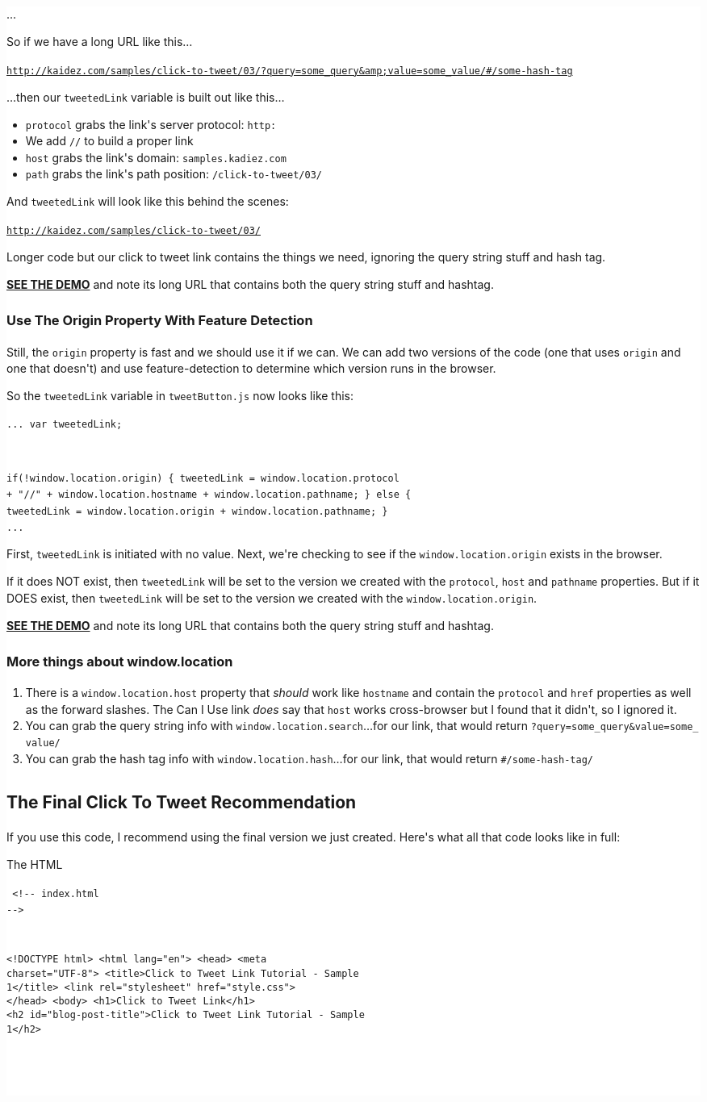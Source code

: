 ...</code></pre><p>So if we have a long URL like this&#8230;</p><pre><code class="language-html">http://kaidez.com/samples/click-to-tweet/03/?query=some_query&amp;value=some_value/#/some-hash-tag</code></pre><p>&#8230;then our <code>tweetedLink</code> variable is built out like this&#8230;</p><ul><li class="post-list-item"><code>protocol</code> grabs the link's server protocol: <code>http:</code></li><li class="post-list-item">We add <code>//</code> to build a proper link</li><li class="post-list-item"><code>host</code> grabs the link's domain: <code>samples.kadiez.com</code></li><li class="post-list-item"><code>path</code> grabs the link's path position: <code>/click-to-tweet/03/</code></li></ul><p>And <code>tweetedLink</code> will look like this behind the scenes:</p><pre><code class="language-html">http://kaidez.com/samples/click-to-tweet/03/</code></pre><p>Longer code but our click to tweet link contains the things we need, ignoring the query string stuff and hash tag.</p><p><a href="/samples/click-to-tweet/03/?query=some_query&amp;value=some_value/#/some-hash-tag" target="blank"><strong>SEE THE DEMO</strong></a> and note its long URL that contains both the query string stuff and hashtag.</p><p><a name="feature-detect-origin"></a></p><h3>Use The Origin Property With Feature Detection</h3><p>Still, the <code>origin</code> property is fast and we should use it if we can. We can add two versions of the code (one that uses <code>origin</code> and one that doesn't) and use feature-detection to determine which version runs in the browser.</p><p>So the <code>tweetedLink</code> variable in <code>tweetButton.js</code> now looks like this:</p><pre><code class="language-javascript">...
var tweetedLink;

if(!window.location.origin) {
  tweetedLink = window.location.protocol + "//" + window.location.hostname + window.location.pathname;
} else {
  tweetedLink = window.location.origin + window.location.pathname;
}
...</code></pre><p>First, <code>tweetedLink</code> is initiated with no value. Next, we're checking to see if the <code>window.location.origin</code> exists in the browser.</p><p>If it does NOT exist, then <code>tweetedLink</code> will be set to the version we created with the <code>protocol</code>, <code>host</code> and <code>pathname</code> properties. But if it DOES exist, then <code>tweetedLink</code> will be set to the version we created with the <code>window.location.origin</code>.</p><p><a href="http://kaidez.com/samples/click-to-tweet/04/?query=some_query&amp;value=some_value/#/some-hash-tag" target="blank"><strong>SEE THE DEMO</strong></a> and note its long URL that contains both the query string stuff and hashtag.</p><p><a name="more-window-location-info"></a></p><h3>More things about window.location</h3><ol><li class="post-list-item">There is a <code>window.location.host</code> property that <em>should</em> work like <code>hostname</code> and contain the <code>protocol</code> and <code>href</code> properties as well as the forward slashes. The Can I Use link <em>does</em> say that <code>host</code> works cross-browser but I found that it didn't, so I ignored it.</li><li class="post-list-item">You can grab the query string info with <code>window.location.search</code>&#8230;for our link, that would return <code>?query=some_query&amp;value=some_value/</code></li><li class="post-list-item">You can grab the hash tag info with <code>window.location.hash</code>&#8230;for our link, that would return <code>#/some-hash-tag/</code></li></ol><p><a name="final-click-to-tweet-recommendation"></a></p><h2>The Final Click To Tweet Recommendation</h2><p>If you use this code, I recommend using the final version we just created.  Here's what all that code looks like in full:</p><p>The HTML</p><pre><code class="language-markup"> &lt;!-- index.html --&gt;

&lt;!DOCTYPE html&gt;
&lt;html lang="en"&gt;
&lt;head&gt;
  &lt;meta charset="UTF-8"&gt;
  &lt;title&gt;Click to Tweet Link Tutorial - Sample 1&lt;/title&gt;
  &lt;link rel="stylesheet" href="style.css"&gt;
&lt;/head&gt;
&lt;body&gt;
  &lt;h1&gt;Click to Tweet Link&lt;/h1&gt;
  &lt;h2 id="blog-post-title"&gt;Click to Tweet Link Tutorial - Sample 1&lt;/h2&gt;
